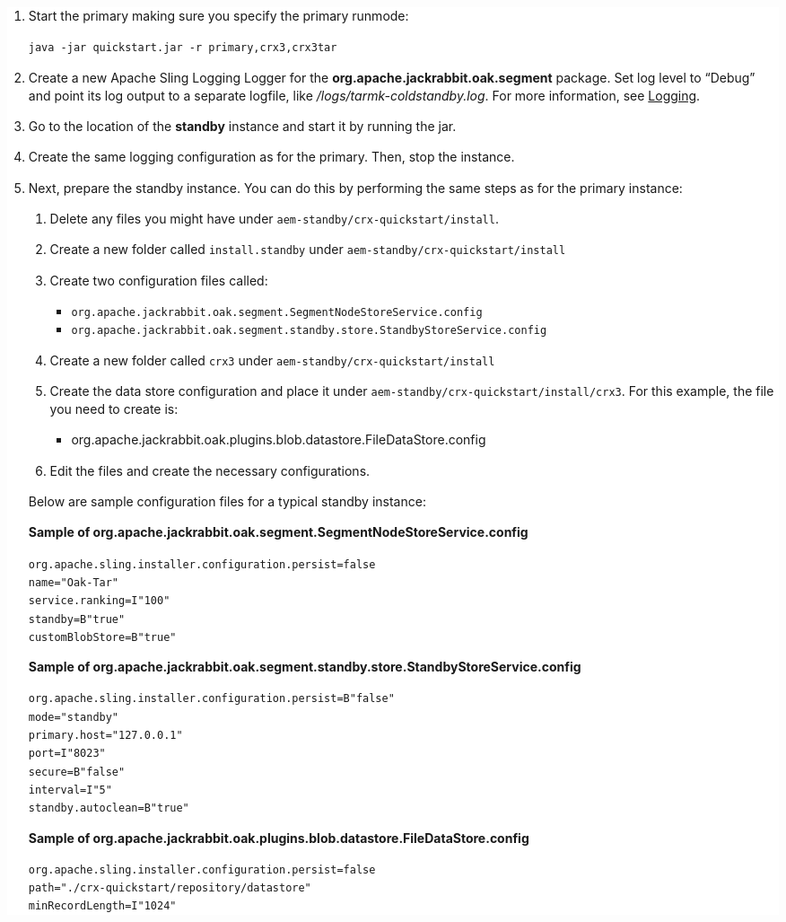 1. Start the primary making sure you specify the primary runmode:

   ```shell
   java -jar quickstart.jar -r primary,crx3,crx3tar
   ```

1. Create a new Apache Sling Logging Logger for the **org.apache.jackrabbit.oak.segment** package. Set log level to “Debug” and point its log output to a separate logfile, like */logs/tarmk-coldstandby.log*. For more information, see [Logging](configure-logging.md).

1. Go to the location of the **standby** instance and start it by running the jar.

1. Create the same logging configuration as for the primary. Then, stop the instance.

1. Next, prepare the standby instance. You can do this by performing the same steps as for the primary instance:

    1. Delete any files you might have under `aem-standby/crx-quickstart/install`.    
    1. Create a new folder called `install.standby` under `aem-standby/crx-quickstart/install`    
    1. Create two configuration files called:

        * `org.apache.jackrabbit.oak.segment.SegmentNodeStoreService.config`        
        * `org.apache.jackrabbit.oak.segment.standby.store.StandbyStoreService.config`

    1. Create a new folder called `crx3` under `aem-standby/crx-quickstart/install`    
    1. Create the data store configuration and place it under `aem-standby/crx-quickstart/install/crx3`. For this example, the file you need to create is:

        * org.apache.jackrabbit.oak.plugins.blob.datastore.FileDataStore.config

    1. Edit the files and create the necessary configurations.

   Below are sample configuration files for a typical standby instance:

   **Sample of org.apache.jackrabbit.oak.segment.SegmentNodeStoreService.config**

   ```xml
   org.apache.sling.installer.configuration.persist=false
   name="Oak-Tar"
   service.ranking=I"100"
   standby=B"true"
   customBlobStore=B"true"
   ```

   **Sample of org.apache.jackrabbit.oak.segment.standby.store.StandbyStoreService.config**

   ```xml
   org.apache.sling.installer.configuration.persist=B"false"
   mode="standby"
   primary.host="127.0.0.1"
   port=I"8023"
   secure=B"false"
   interval=I"5"
   standby.autoclean=B"true"
   ```

   **Sample of org.apache.jackrabbit.oak.plugins.blob.datastore.FileDataStore.config**

   ```xml
   org.apache.sling.installer.configuration.persist=false
   path="./crx-quickstart/repository/datastore"
   minRecordLength=I"1024"
   ```
